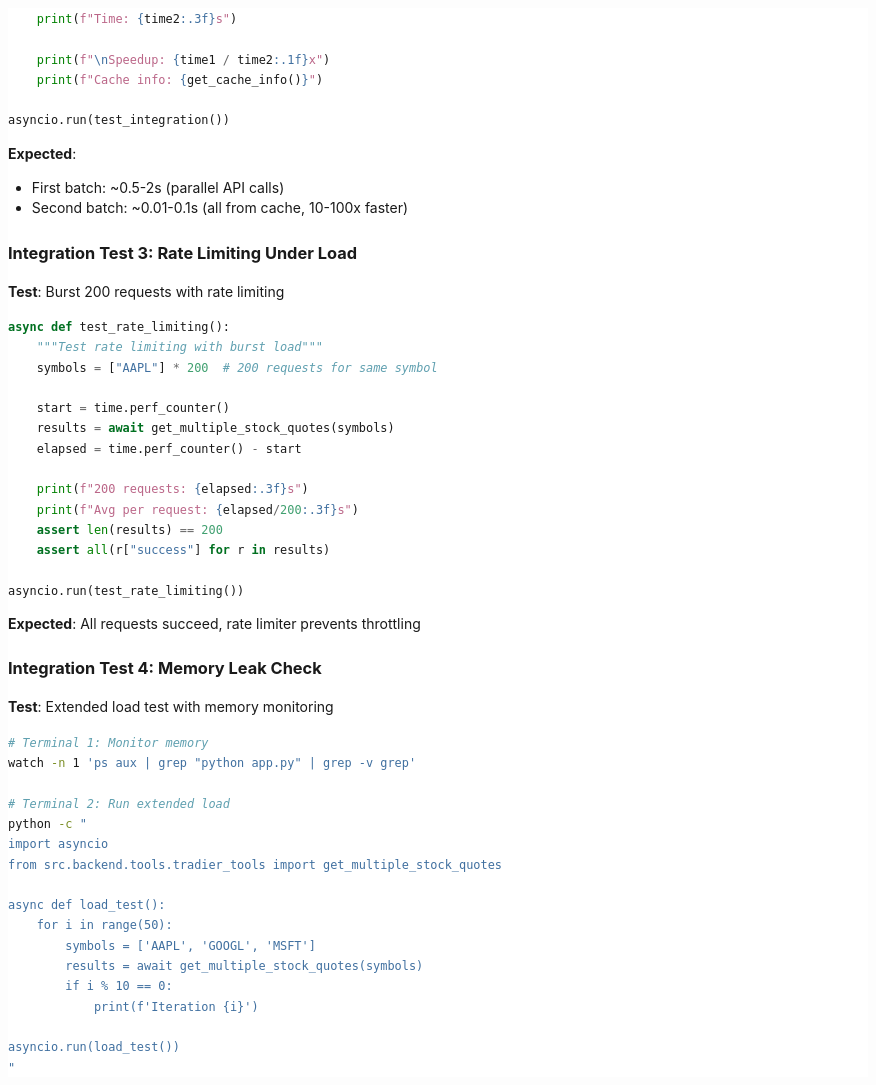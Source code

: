 ```python
    print(f"Time: {time2:.3f}s")

    print(f"\nSpeedup: {time1 / time2:.1f}x")
    print(f"Cache info: {get_cache_info()}")

asyncio.run(test_integration())
```

**Expected**:
- First batch: ~0.5-2s (parallel API calls)
- Second batch: ~0.01-0.1s (all from cache, 10-100x faster)

### Integration Test 3: Rate Limiting Under Load

**Test**: Burst 200 requests with rate limiting
```python
async def test_rate_limiting():
    """Test rate limiting with burst load"""
    symbols = ["AAPL"] * 200  # 200 requests for same symbol

    start = time.perf_counter()
    results = await get_multiple_stock_quotes(symbols)
    elapsed = time.perf_counter() - start

    print(f"200 requests: {elapsed:.3f}s")
    print(f"Avg per request: {elapsed/200:.3f}s")
    assert len(results) == 200
    assert all(r["success"] for r in results)

asyncio.run(test_rate_limiting())
```

**Expected**: All requests succeed, rate limiter prevents throttling

### Integration Test 4: Memory Leak Check

**Test**: Extended load test with memory monitoring
```bash
# Terminal 1: Monitor memory
watch -n 1 'ps aux | grep "python app.py" | grep -v grep'

# Terminal 2: Run extended load
python -c "
import asyncio
from src.backend.tools.tradier_tools import get_multiple_stock_quotes

async def load_test():
    for i in range(50):
        symbols = ['AAPL', 'GOOGL', 'MSFT']
        results = await get_multiple_stock_quotes(symbols)
        if i % 10 == 0:
            print(f'Iteration {i}')

asyncio.run(load_test())
"
```
